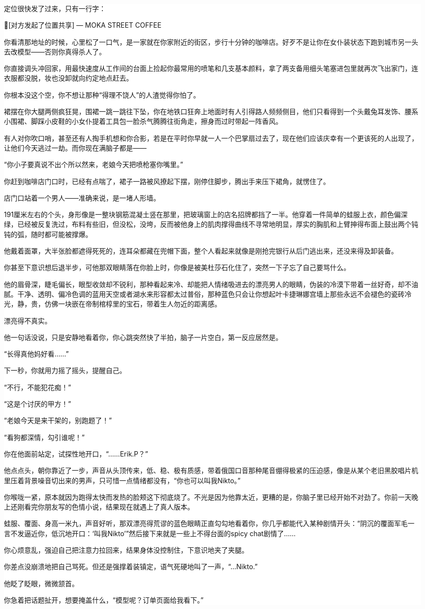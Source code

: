 定位很快发了过来，只有一行字：

📍[对方发起了位置共享] — MOKA STREET COFFEE

你看清那地址的时候，心里松了一口气，是一家就在你家附近的街区，步行十分钟的咖啡店。好歹不是让你在女仆装状态下跑到城市另一头去改模型——否则你真得杀人了。

你直接调头冲回家，用最快速度从工作间的台面上捡起你最常用的喷笔和几支基本颜料，拿了两支备用细头笔塞进包里就再次飞出家门，连衣服都没脱，妆也没卸就向约定地点赶去。

你根本没这个空，你不想让那种“得理不饶人”的人渣觉得你怕了。

裙摆在你大腿两侧疯狂晃，围裙一跳一跳往下坠，你在地铁口狂奔上地面时有人引得路人频频侧目，他们只看得到一个头戴兔耳发饰、腰系小围裙、脚踩小皮鞋的小女仆提着工具包一脸杀气腾腾往街角走，擦身而过时带起一阵香风。

有人对你吹口哨，甚至还有人掏手机想和你合影，若是在平时你早就一人一个巴掌扇过去了，现在他们应该庆幸有一个更该死的人出现了，让他们今天逃过一劫。而你现在满脑子都是——

“你小子要真说不出个所以然来，老娘今天把喷枪塞你嘴里。”

你赶到咖啡店门口时，已经有点喘了，裙子一路被风撩起下摆，刚停住脚步，腾出手来压下裙角，就愣住了。

店门口站着一个男人——准确来说，是一堵人形墙。

191厘米左右的个头，身形像是一整块钢筋混凝土竖在那里，把玻璃窗上的店名招牌都挡了一半。他穿着一件简单的蛙服上衣，颜色偏深绿，已经被反复洗过，布料有些旧，但没松，没垮，反而被他身上的肌肉撑得曲线不寻常地明显，厚实的胸肌和上臂抻得布面上鼓出两个钝钝的弧，随时都可能被撑爆。

他戴着面罩，大半张脸都遮得死死的，连耳朵都藏在兜帽下面，整个人看起来就像是刚抢完银行从后门逃出来，还没来得及卸装备。

你甚至下意识想后退半步，可他那双眼睛落在你脸上时，你像是被美杜莎石化住了，突然一下子忘了自己要骂什么。

他的眉骨深，睫毛偏长，眼型收敛却不锐利，那种看起来冷、却能把人情绪吸进去的漂亮男人的眼睛，伪装的冷漠下带着一丝好奇，却不油腻。干净、透明、偏冷色调的蓝用天空或者湖水来形容都太过普俗，那种蓝色只会让你想起叶卡捷琳娜宫墙上那些永远不会褪色的瓷砖冷光，静，贵，仿佛一块嵌在帝制棺椁里的宝石，带着生人勿近的距离感。

漂亮得不真实。

他一句话没说，只是安静地看着你，你心跳突然快了半拍，脑子一片空白，第一反应居然是。

“长得真他妈好看……”

下一秒，你就用力摇了摇头，提醒自己。

“不行，不能犯花痴！”

“这是个讨厌的甲方！”

“老娘今天是来干架的，别跑题了！”

“看狗都深情，勾引谁呢！”

你在他面前站定，试探性地开口，“……Erik.P？”

他点点头，朝你靠近了一步，声音从头顶传来，低、稳、极有质感，带着俄国口音那种尾音绷得极紧的压迫感，像是从某个老旧黑胶唱片机里压着背景噪音切出来的男声，只可惜一点情绪都没有，“你也可以叫我Nikto。”

你喉咙一紧，原本就因为跑得太快而发热的脸颊这下彻底烧了。不光是因为他靠太近，更糟的是，你脑子里已经开始不对劲了。你前一天晚上还刚看完你朋友写的色情小说，结果现在就遇上了真人版本。

蛙服、覆面、身高一米九，声音好听，那双漂亮得荒谬的蓝色眼睛正直勾勾地看着你，你几乎都能代入某种剧情开头：“阴沉的覆面军毛一言不发逼近你，低沉地开口：‘叫我Nikto’”然后接下来就是一些上不得台面的spicy chat剧情了……

你心烦意乱，强迫自己把注意力拉回来，结果身体没控制住，下意识地夹了夹腿。

你差点没崩溃地把自己骂死。但还是强撑着装镇定，语气死硬地叫了一声，“...Nikto.”

他眨了眨眼，微微颔首。

你急着把话题扯开，想要掩盖什么，“模型呢？订单页面给我看下。”
